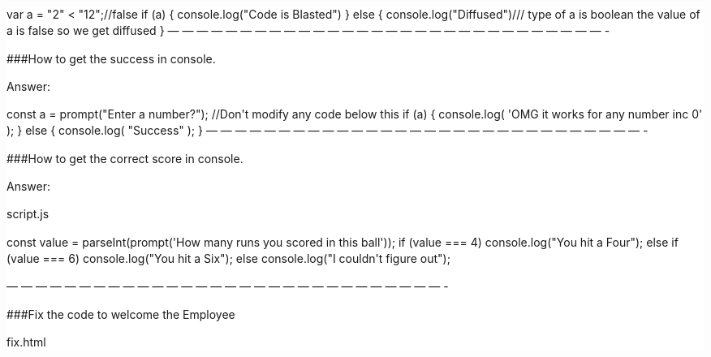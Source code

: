 
var a = "2" < "12";//false
if (a) {
  console.log("Code is Blasted")
}
else
{
  console.log("Diffused")/// type of a is boolean the value of a is false so we get diffused 
}
— — — — — — — — — — — — — — — — — — — — — — — — — — — — — — -

###How to get the success in console.

Answer:
<!DOCTYPE html>
<html>
<body>
 <script src="script.js"></script>
</body>
</html>
const a = prompt("Enter a number?");
//Don't modify any code below this
if (a) {
 console.log( 'OMG it works for any number inc 0' );
}
else
{
 console.log( "Success" );
}
— — — — — — — — — — — — — — — — — — — — — — — — — — — — — — -

###How to get the correct score in console.

Answer:

<!DOCTYPE html>
<html>
<body>
 <script src="script.js"></script>
</body>
</html>
script.js

const value = parseInt(prompt('How many runs you scored in this ball'));
if (value === 4) 
      console.log("You hit a Four");
 else if (value === 6) 
      console.log("You hit a Six");
 else 
      console.log("I couldn't figure out");

— — — — — — — — — — — — — — — — — — — — — — — — — — — — — — -

###Fix the code to welcome the Employee

fix.html

